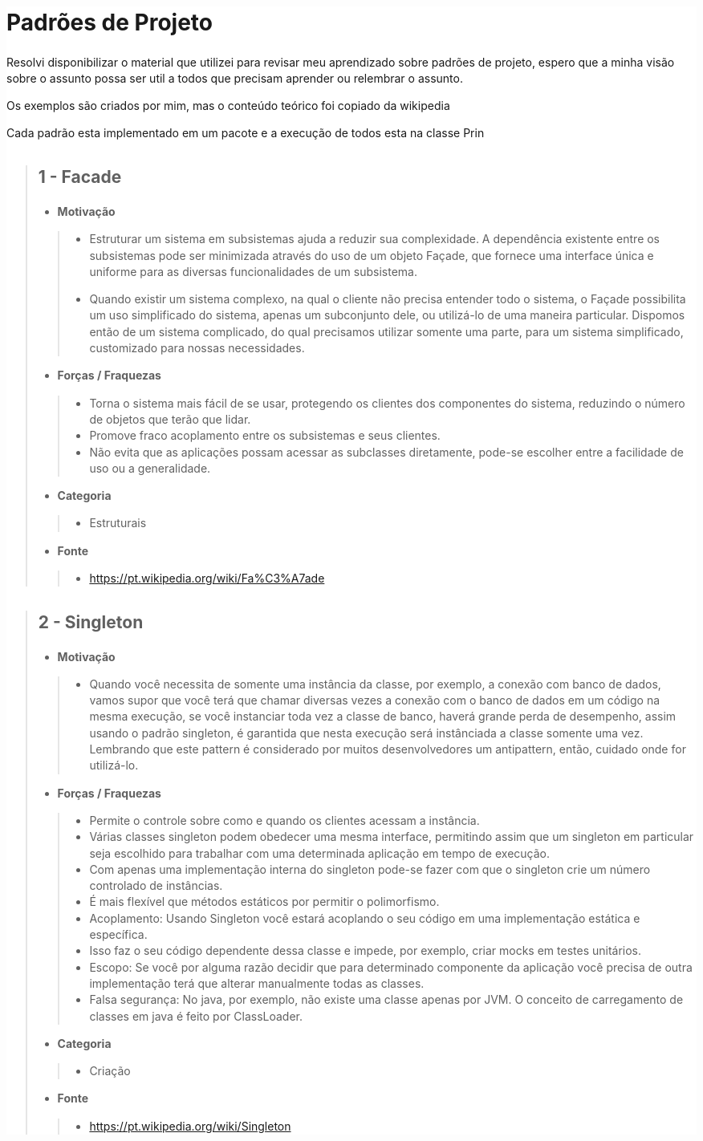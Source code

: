 # Padrões de Projeto


Resolvi disponibilizar o material que utilizei para revisar meu aprendizado sobre padrões de projeto, espero que a minha visão sobre o assunto possa ser util a todos que precisam aprender ou relembrar o assunto.

Os exemplos são criados por mim, mas o conteúdo teórico foi copiado da wikipedia

Cada padrão esta implementado em um pacote e a execução de todos esta na classe Prin

>## 1 - Facade
> - **Motivação**
>> - Estruturar um sistema em subsistemas ajuda a reduzir sua complexidade. A dependência existente entre os subsistemas pode ser minimizada através do uso de um objeto Façade, que fornece uma interface única e uniforme para as diversas funcionalidades de um subsistema. 
>>
>> - Quando existir um sistema complexo, na qual o cliente não precisa entender todo o sistema, o Façade possibilita um uso simplificado do sistema, apenas um subconjunto dele, ou utilizá-lo de uma maneira particular. Dispomos então de um sistema complicado, do qual precisamos utilizar somente uma parte, para um sistema simplificado, customizado para nossas necessidades.
> 
> - **Forças / Fraquezas**
>> - Torna o sistema mais fácil de se usar, protegendo os clientes dos componentes do sistema, reduzindo o número de objetos que terão que lidar.
>> - Promove fraco acoplamento entre os subsistemas e seus clientes.
>> - Não evita que as aplicações possam acessar as subclasses diretamente, pode-se escolher entre a facilidade de uso ou a generalidade.
> - **Categoria**
>> - Estruturais
> - **Fonte**
>> - https://pt.wikipedia.org/wiki/Fa%C3%A7ade

>## 2 - Singleton
> - **Motivação**
>> - Quando você necessita de somente uma instância da classe, por exemplo, a conexão com banco de dados, vamos supor que você terá que chamar diversas vezes a conexão com o banco de dados em um código na mesma execução, se você instanciar toda vez a classe de banco, haverá grande perda de desempenho, assim usando o padrão singleton, é garantida que nesta execução será instânciada a classe somente uma vez. Lembrando que este pattern é considerado por muitos desenvolvedores um antipattern, então, cuidado onde for utilizá-lo.
> 
> - **Forças / Fraquezas**
>> - Permite o controle sobre como e quando os clientes acessam a instância.
>> - Várias classes singleton podem obedecer uma mesma interface, permitindo assim que um singleton em particular seja escolhido para trabalhar com uma determinada aplicação em tempo de execução.
>> - Com apenas uma implementação interna do singleton pode-se fazer com que o singleton crie um número controlado de instâncias.
>> - É mais flexível que métodos estáticos por permitir o polimorfismo.
>> - Acoplamento: Usando Singleton você estará acoplando o seu código em uma implementação estática e específica. 
>> - Isso faz o seu código dependente dessa classe e impede, por exemplo, criar mocks em testes unitários.
>> - Escopo: Se você por alguma razão decidir que para determinado componente da aplicação você precisa de outra implementação terá que alterar manualmente todas as classes.
>> - Falsa segurança: No java, por exemplo, não existe uma classe apenas por JVM. O conceito de carregamento de classes em java é feito por ClassLoader.
> - **Categoria**
>> - Criação
> - **Fonte**
>> - https://pt.wikipedia.org/wiki/Singleton
